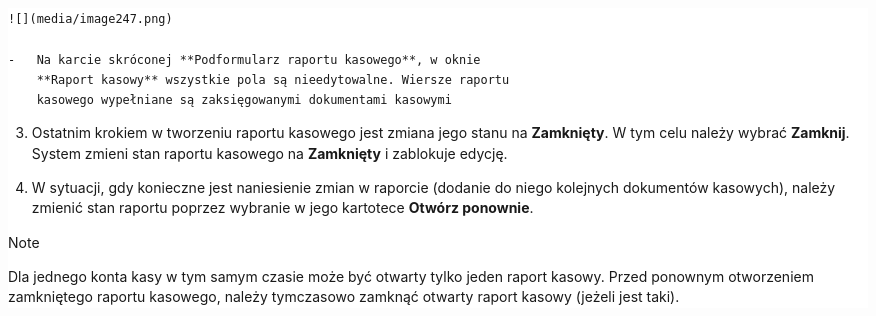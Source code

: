     ![](media/image247.png)

    -   Na karcie skróconej **Podformularz raportu kasowego**, w oknie
        **Raport kasowy** wszystkie pola są nieedytowalne. Wiersze raportu
        kasowego wypełniane są zaksięgowanymi dokumentami kasowymi

3.  Ostatnim krokiem w tworzeniu raportu kasowego jest zmiana jego stanu
    na **Zamknięty**. W tym celu należy wybrać **Zamknij**. System
    zmieni stan raportu kasowego na **Zamknięty** i zablokuje edycję.

4.  W sytuacji, gdy konieczne jest naniesienie zmian w raporcie (dodanie
    do niego kolejnych dokumentów kasowych), należy zmienić stan raportu
    poprzez wybranie w jego kartotece **Otwórz ponownie**.

>[!NOTE]
>Dla jednego konta kasy w tym samym czasie może być otwarty
tylko jeden raport kasowy. Przed ponownym otworzeniem zamkniętego
raportu kasowego, należy tymczasowo zamknąć otwarty raport kasowy
(jeżeli jest taki).
